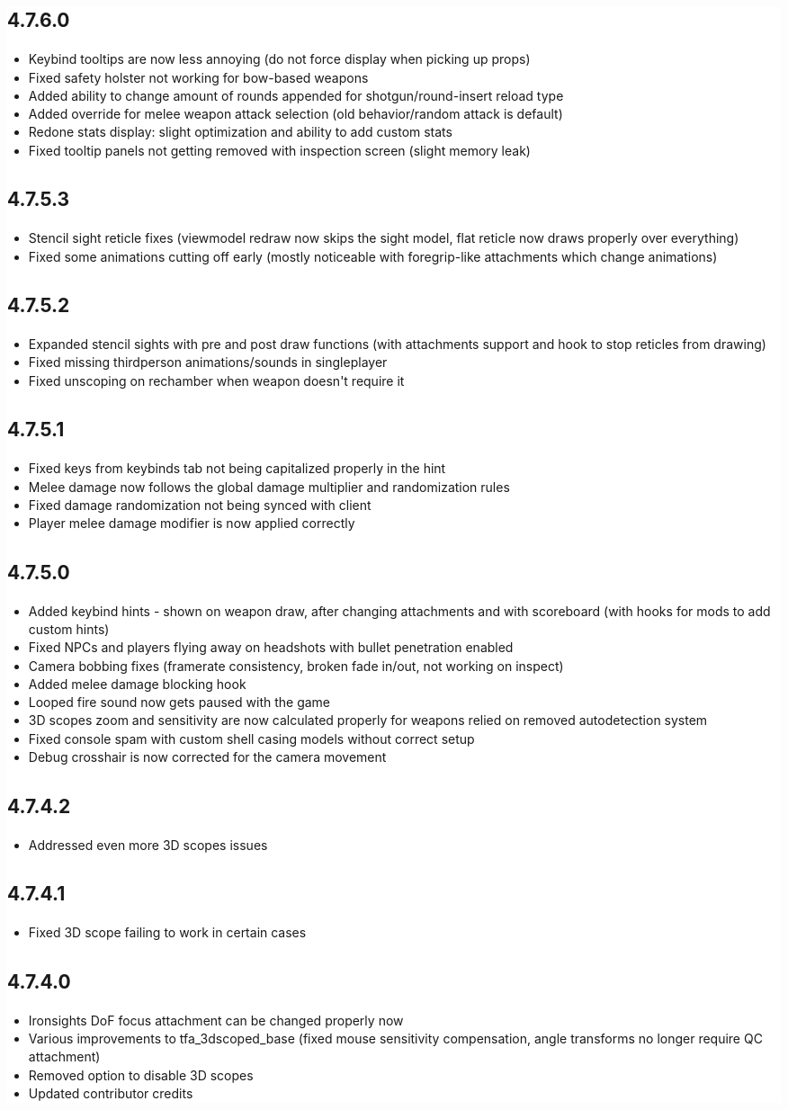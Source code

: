 ## 4.7.6.0
* Keybind tooltips are now less annoying (do not force display when picking up props)
* Fixed safety holster not working for bow-based weapons
* Added ability to change amount of rounds appended for shotgun/round-insert reload type
* Added override for melee weapon attack selection (old behavior/random attack is default)
* Redone stats display: slight optimization and ability to add custom stats
* Fixed tooltip panels not getting removed with inspection screen (slight memory leak)

## 4.7.5.3
* Stencil sight reticle fixes (viewmodel redraw now skips the sight model, flat reticle now draws properly over everything)
* Fixed some animations cutting off early (mostly noticeable with foregrip-like attachments which change animations)

## 4.7.5.2
* Expanded stencil sights with pre and post draw functions (with attachments support and hook to stop reticles from drawing)
* Fixed missing thirdperson animations/sounds in singleplayer
* Fixed unscoping on rechamber when weapon doesn't require it

## 4.7.5.1
* Fixed keys from keybinds tab not being capitalized properly in the hint
* Melee damage now follows the global damage multiplier and randomization rules
* Fixed damage randomization not being synced with client
* Player melee damage modifier is now applied correctly

## 4.7.5.0
* Added keybind hints - shown on weapon draw, after changing attachments and with scoreboard (with hooks for mods to add custom hints)
* Fixed NPCs and players flying away on headshots with bullet penetration enabled
* Сamera bobbing fixes (framerate consistency, broken fade in/out, not working on inspect)
* Added melee damage blocking hook
* Looped fire sound now gets paused with the game
* 3D scopes zoom and sensitivity are now calculated properly for weapons relied on removed autodetection system
* Fixed console spam with custom shell casing models without correct setup
* Debug crosshair is now corrected for the camera movement

## 4.7.4.2
* Addressed even more 3D scopes issues

## 4.7.4.1
* Fixed 3D scope failing to work in certain cases

## 4.7.4.0
* Ironsights DoF focus attachment can be changed properly now
* Various improvements to tfa_3dscoped_base (fixed mouse sensitivity compensation, angle transforms no longer require QC attachment)
* Removed option to disable 3D scopes
* Updated contributor credits
